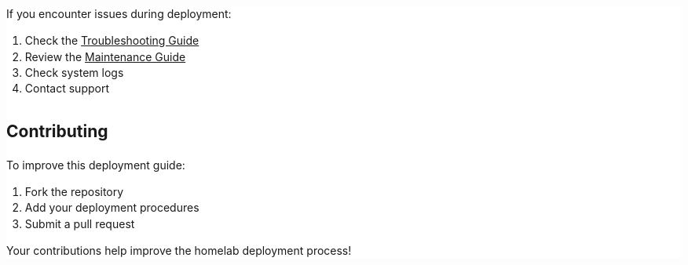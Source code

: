 If you encounter issues during deployment:

1. Check the [Troubleshooting Guide](TROUBLESHOOTING.md)
2. Review the [Maintenance Guide](MAINTENANCE.md)
3. Check system logs
4. Contact support

## Contributing

To improve this deployment guide:

1. Fork the repository
2. Add your deployment procedures
3. Submit a pull request

Your contributions help improve the homelab deployment process! 